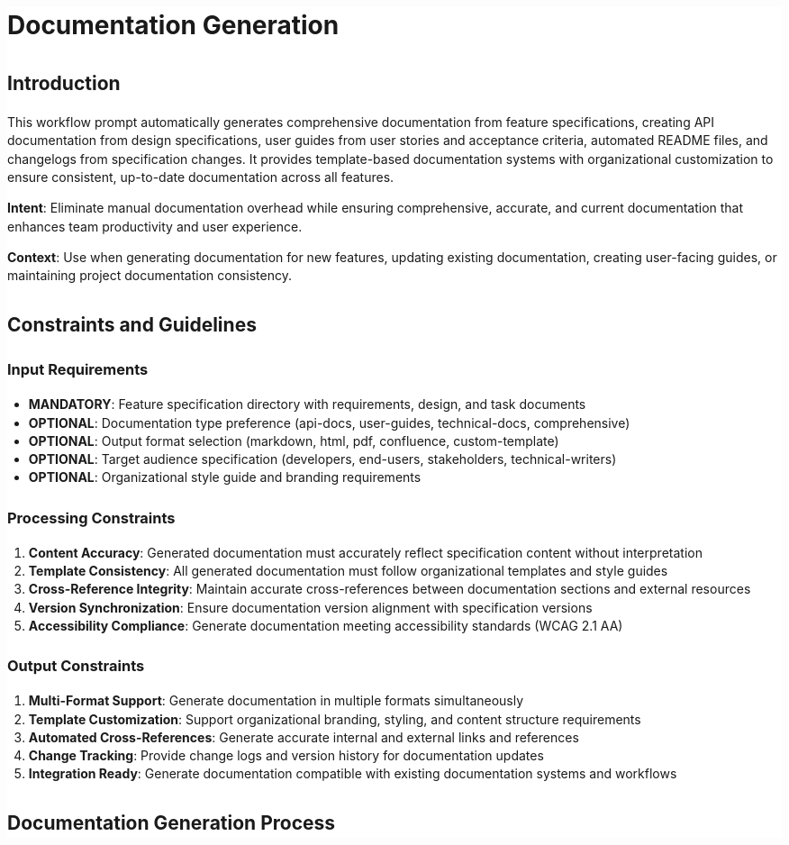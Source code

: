 # Documentation Generation

## Introduction
This workflow prompt automatically generates comprehensive documentation from feature specifications, creating API documentation from design specifications, user guides from user stories and acceptance criteria, automated README files, and changelogs from specification changes. It provides template-based documentation systems with organizational customization to ensure consistent, up-to-date documentation across all features.

**Intent**: Eliminate manual documentation overhead while ensuring comprehensive, accurate, and current documentation that enhances team productivity and user experience.

**Context**: Use when generating documentation for new features, updating existing documentation, creating user-facing guides, or maintaining project documentation consistency.

## Constraints and Guidelines

### Input Requirements
- **MANDATORY**: Feature specification directory with requirements, design, and task documents
- **OPTIONAL**: Documentation type preference (api-docs, user-guides, technical-docs, comprehensive)
- **OPTIONAL**: Output format selection (markdown, html, pdf, confluence, custom-template)
- **OPTIONAL**: Target audience specification (developers, end-users, stakeholders, technical-writers)
- **OPTIONAL**: Organizational style guide and branding requirements

### Processing Constraints
1. **Content Accuracy**: Generated documentation must accurately reflect specification content without interpretation
2. **Template Consistency**: All generated documentation must follow organizational templates and style guides
3. **Cross-Reference Integrity**: Maintain accurate cross-references between documentation sections and external resources
4. **Version Synchronization**: Ensure documentation version alignment with specification versions
5. **Accessibility Compliance**: Generate documentation meeting accessibility standards (WCAG 2.1 AA)

### Output Constraints
1. **Multi-Format Support**: Generate documentation in multiple formats simultaneously
2. **Template Customization**: Support organizational branding, styling, and content structure requirements
3. **Automated Cross-References**: Generate accurate internal and external links and references
4. **Change Tracking**: Provide change logs and version history for documentation updates
5. **Integration Ready**: Generate documentation compatible with existing documentation systems and workflows

## Documentation Generation Process
